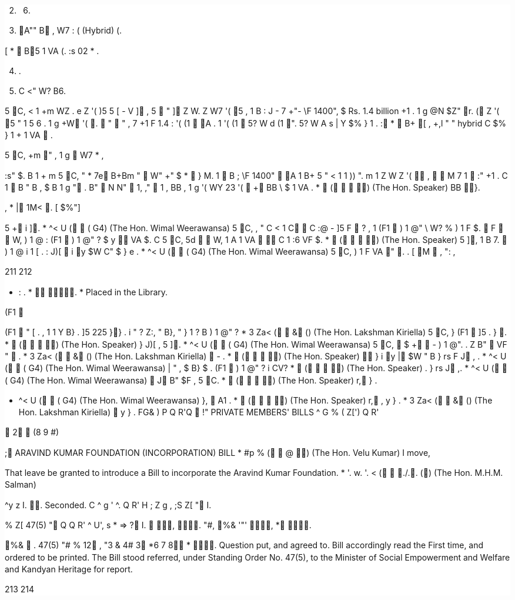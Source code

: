 02. 6.

03. A"" B , W7 : ( (Hybrid) (.

[ *  B5 1 VA (. :s 02 * \.

04. .

05. C <" W? B6.

5 C, < 1 +m WZ . e Z '( )5 5 [ - V ] , 5  " ] Z W. Z W7 '( 5 , 1 B : J - 7 +"- \F 1400", $ Rs. 1.4 billion +1 . 1 g @N $Z" r. ( Z '( 5 " 1 5 6 . 1 g +W '( .  "  " , 7 +1 F 1.4 : '( (1  A . 1 '( (1  5? W d (1 ". 5? W A s | Y $% } 1 . : *  B+ [ , +,l " " hybrid C $% } 1 + 1 VA  .

5 C, +m " , 1 g  W7 * ,

:s" $. B 1 + m 5 C, " * 7e B+Bm "  W" +" $ *  } M. 1  B ; \F 1400"  A 1 B+ 5 " < 1 1 )) ". m 1 Z W Z '(  ,   M 7 1  :" +1 . C 1  B " B , $ B 1 g " . B"  N N"  1, ,"  1 , BB , 1 g '( WY 23 '(  + BB \ $ 1 VA . *  (   ) (The Hon. Speaker) BB }.

, * | 1M< . [ $%"]

5 + i ]. * ^< U (  ( G4) (The Hon. Wimal Weerawansa) 5 C, , " C < 1 C  C :@ - ]5 F  ? , 1 (F1  ) 1 @" \ W? % ) 1 F $.  F   W, ) 1 @ : (F1  ) 1 @" ? $ y  VA $. C 5 C, 5d   W, 1 A 1 VA   C 1 :6 VF $. *  (   ) (The Hon. Speaker) 5 ], 1 B 7.  ) 1 @ i 1 [ . : J)[  i y $W C" $ } e . * ^< U (  ( G4) (The Hon. Wimal Weerawansa) 5 C, ) 1 F VA " . . [ M  , ": ,

211 212

* : . *  . * Placed in the Library.

(F1 

(F1  " [ . , 1 1 Y B} . ]5 225 }} . i " ? Z:, " B}, " } 1 ? B ) 1 @" ? * 3 Za< (  & () (The Hon. Lakshman Kiriella) 5 C, } (F1  ]5 . }  . *  (   ) (The Hon. Speaker) } J)[ , 5 ]. * ^< U (  ( G4) (The Hon. Wimal Weerawansa) 5 C,  $ +  - ) 1 @". . Z B"  VF "  . * 3 Za< (  & () (The Hon. Lakshman Kiriella)  - . *  (   ) (The Hon. Speaker)  } i y | $W " B } rs F J , . * ^< U (  ( G4) (The Hon. Wimal Weerawansa) | " , $ B} $ . (F1  ) 1 @" ? i CV? *  (   ) (The Hon. Speaker) . } rs J ,. * ^< U (  ( G4) (The Hon. Wimal Weerawansa)  J B" $F , 5 C. *  (   ) (The Hon. Speaker) r, } .

* ^< U (  ( G4) (The Hon. Wimal Weerawansa) },  A1 . *  (   ) (The Hon. Speaker) r, , y } . * 3 Za< (  & () (The Hon. Lakshman Kiriella)  y } . FG& ) P Q R'Q  !" PRIVATE MEMBERS' BILLS ^ G % ( Z[') Q R'

 2  (8 9 #)

; ARAVIND KUMAR FOUNDATION (INCORPORATION) BILL * #p % (  @ ) (The Hon. Velu Kumar) I move,

That leave be granted to introduce a Bill to incorporate the Aravind Kumar Foundation. * '. w. '. < (  ./.. () (The Hon. M.H.M. Salman)

^y z I. . Seconded. C ^ g ' ^. Q R' H ; Z g , ;S Z[ " I.

% Z[ 47(5) " Q Q R' ^ U', s * => ? I.  , . "#, %& '"' , * .

%&  . 47(5) "# % 12 , "3 & 4# 3 *6 7 8 * . Question put, and agreed to. Bill accordingly read the First time, and ordered to be printed. The Bill stood referred, under Standing Order No. 47(5), to the Minister of Social Empowerment and Welfare and Kandyan Heritage for report.

213 214
